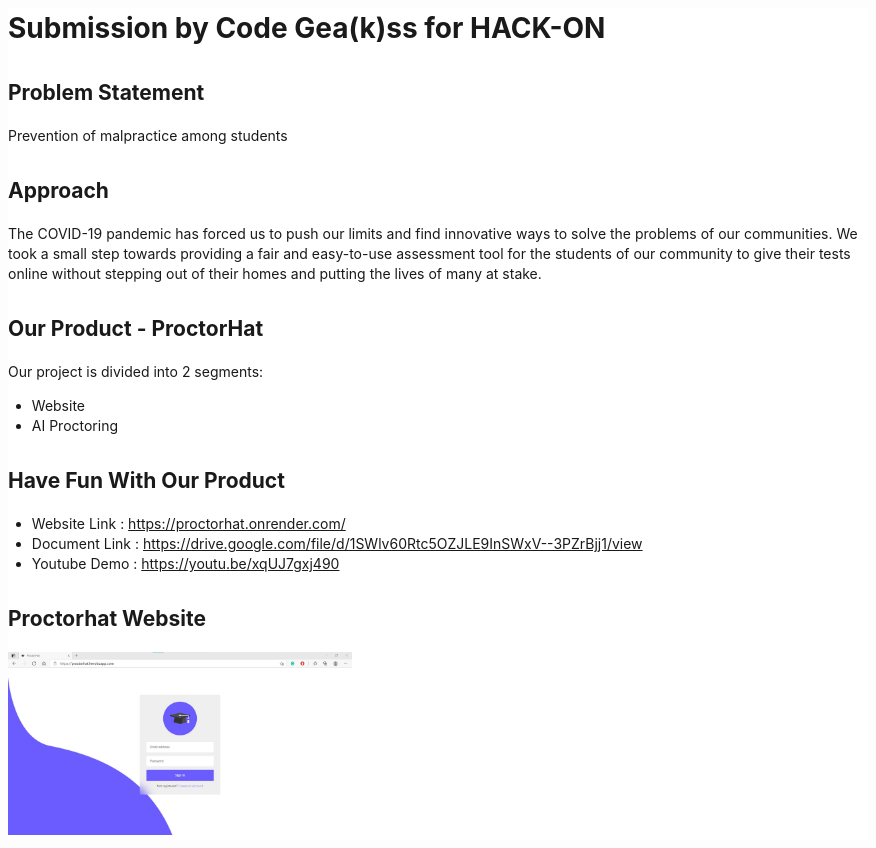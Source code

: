 # Submission by Code Gea(k)ss for HACK-ON

## Problem Statement 
Prevention of malpractice among students

## Approach
The COVID-19 pandemic has forced us to push our limits and find innovative ways to solve the problems of our communities. We took a small step towards providing a fair and easy-to-use assessment tool for the students of our community to give their tests online without stepping out of their homes and putting the lives of many at stake.

## Our Product - ProctorHat

Our project is divided into 2 segments:
* Website
* AI Proctoring

<h2 align= "left"><b>Have Fun With Our Product</b></h2>

- Website Link : https://proctorhat.onrender.com/
- Document Link : https://drive.google.com/file/d/1SWlv60Rtc5OZJLE9InSWxV--3PZrBjj1/view
- Youtube Demo : https://youtu.be/xqUJ7gxj490

## Proctorhat Website
<p align="left">
<img width=40% src="images/1.jpg"> &ensp;&ensp;&ensp;&ensp;&ensp;&ensp;&ensp;&ensp;&ensp;